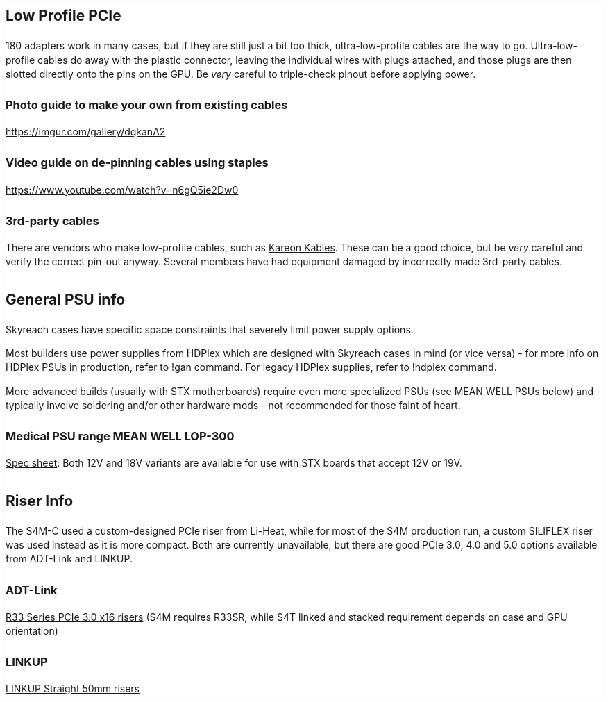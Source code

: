 ## Low Profile PCIe

180 adapters work in many cases, but if they are still just a bit too thick, ultra-low-profile cables are the way to go. Ultra-low-profile cables do away with the plastic connector, leaving the individual wires with plugs attached, and those plugs are then slotted directly onto the pins on the GPU. Be _very_ careful to triple-check pinout before applying power.

### Photo guide to make your own from existing cables
https://imgur.com/gallery/dqkanA2

### Video guide on de-pinning cables using staples
https://www.youtube.com/watch?v=n6gQ5ie2Dw0

### 3rd-party cables
There are vendors who make low-profile cables, such as [Kareon Kables](https://kareonkables.com/products/nfc-skyreach-hdplex-dc-atx-series-ultra-low-profile-pci-e-psu-cable). These can be a good choice, but be _very_ careful and verify the correct pin-out anyway. Several members have had equipment damaged by incorrectly made 3rd-party cables.

## General PSU info

Skyreach cases have specific space constraints that severely limit power supply options.

Most builders use power supplies from HDPlex which are designed with Skyreach cases in mind (or vice versa) - for more info on HDPlex PSUs in production, refer to !gan command. For legacy HDPlex supplies, refer to !hdplex command.

More advanced builds (usually with STX motherboards) require even more specialized PSUs (see MEAN WELL PSUs below) and typically involve soldering and/or other hardware mods - not recommended for those faint of heart.

### Medical PSU range MEAN WELL LOP-300
[Spec sheet](https://www.meanwell.com/webapp/product/search.aspx?prod=LOP-300): Both 12V and 18V variants are available for use with STX boards that accept 12V or 19V.

## Riser Info

The S4M-C used a custom-designed PCIe riser from Li-Heat, while for most of the S4M production run, a custom SILIFLEX riser was used instead as it is more compact. Both are currently unavailable, but there are good PCIe 3.0, 4.0 and 5.0 options available from ADT-Link and LINKUP.

### ADT-Link
[R33 Series PCIe 3.0 x16 risers](http://www.adt.link/product/R33.html) (S4M requires R33SR, while S4T linked and stacked requirement depends on case and GPU orientation)

### LINKUP
[LINKUP Straight 50mm risers](https://linkup.one/linkup-ava5-pcie-5-0-riser-cable-future-proof-for-gen-5-gpu-vertical-mount-x16-128gb-s-speed-compatible-with-pcie-4-0-wrx80se-straight-ver-1-black-5cm/)
